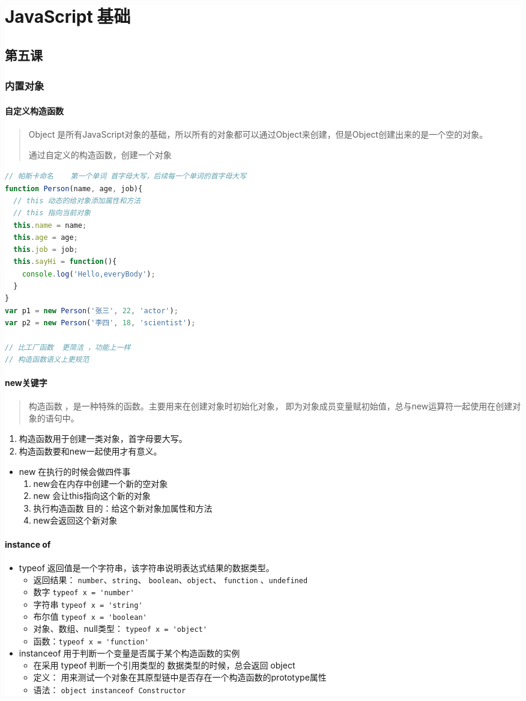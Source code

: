 # JavaScript 基础

## 第五课

### 内置对象

#### 自定义构造函数

> Object 是所有JavaScript对象的基础，所以所有的对象都可以通过Object来创建，但是Object创建出来的是一个空的对象。
>
> 通过自定义的构造函数，创建一个对象

```javascript
// 帕斯卡命名    第一个单词 首字母大写，后续每一个单词的首字母大写
function Person(name, age, job){
  // this 动态的给对象添加属性和方法
  // this 指向当前对象
  this.name = name;
  this.age = age;
  this.job = job;
  this.sayHi = function(){
  	console.log('Hello,everyBody');
  }
}
var p1 = new Person('张三', 22, 'actor');
var p2 = new Person('李四', 18, 'scientist');

// 比工厂函数  更简洁 ，功能上一样
// 构造函数语义上更规范
```

#### new关键字

> 构造函数 ，是一种特殊的函数。主要用来在创建对象时初始化对象， 即为对象成员变量赋初始值，总与new运算符一起使用在创建对象的语句中。

1. 构造函数用于创建一类对象，首字母要大写。
2. 构造函数要和new一起使用才有意义。

- new 在执行的时候会做四件事
  1. new会在内存中创建一个新的空对象
  2. new 会让this指向这个新的对象
  3. 执行构造函数  目的：给这个新对象加属性和方法
  4. new会返回这个新对象

#### instance of

- typeof 返回值是一个字符串，该字符串说明表达式结果的数据类型。
  - 返回结果： `number`、`string`、 `boolean`、`object`、 `function` 、`undefined`
  - 数字  `typeof x = 'number'`
  - 字符串  `typeof x = 'string'`
  - 布尔值    `typeof x = 'boolean'`
  - 对象、数组、null类型：     `typeof x = 'object'`
  - 函数：`typeof x = 'function'`
- instanceof 用于判断一个变量是否属于某个构造函数的实例
  - 在采用 typeof 判断一个引用类型的 数据类型的时候，总会返回 object
  - 定义： 用来测试一个对象在其原型链中是否存在一个构造函数的prototype属性
  - 语法： `object instanceof Constructor`
